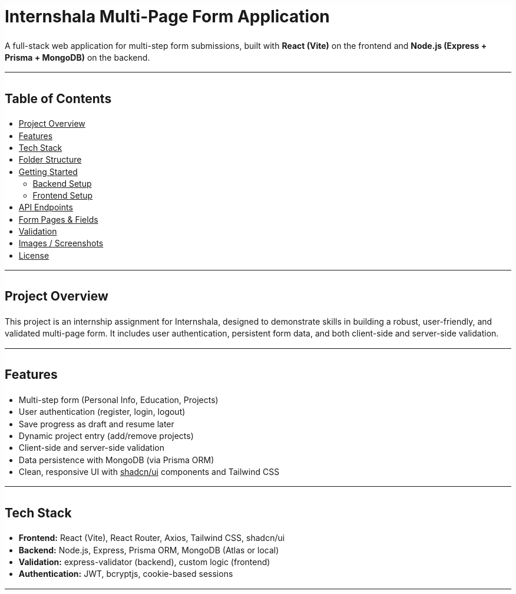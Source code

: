 # Internshala Multi-Page Form Application

A full-stack web application for multi-step form submissions, built with **React (Vite)** on the frontend and **Node.js (Express + Prisma + MongoDB)** on the backend.

---

## Table of Contents

- [Project Overview](#project-overview)
- [Features](#features)
- [Tech Stack](#tech-stack)
- [Folder Structure](#folder-structure)
- [Getting Started](#getting-started)
  - [Backend Setup](#backend-setup)
  - [Frontend Setup](#frontend-setup)
- [API Endpoints](#api-endpoints)
- [Form Pages & Fields](#form-pages--fields)
- [Validation](#validation)
- [Images / Screenshots](#images--screenshots)
- [License](#license)

---

## Project Overview

This project is an internship assignment for Internshala, designed to demonstrate skills in building a robust, user-friendly, and validated multi-page form. It includes user authentication, persistent form data, and both client-side and server-side validation.

---

## Features

- Multi-step form (Personal Info, Education, Projects)
- User authentication (register, login, logout)
- Save progress as draft and resume later
- Dynamic project entry (add/remove projects)
- Client-side and server-side validation
- Data persistence with MongoDB (via Prisma ORM)
- Clean, responsive UI with [shadcn/ui](https://ui.shadcn.com/) components and Tailwind CSS

---

## Tech Stack

- **Frontend:** React (Vite), React Router, Axios, Tailwind CSS, shadcn/ui
- **Backend:** Node.js, Express, Prisma ORM, MongoDB (Atlas or local)
- **Validation:** express-validator (backend), custom logic (frontend)
- **Authentication:** JWT, bcryptjs, cookie-based sessions

---